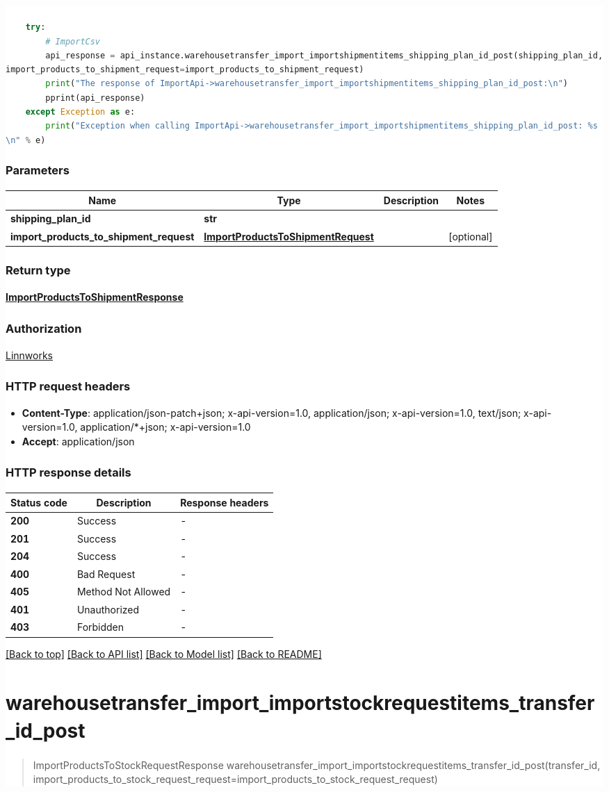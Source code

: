 ```python

    try:
        # ImportCsv
        api_response = api_instance.warehousetransfer_import_importshipmentitems_shipping_plan_id_post(shipping_plan_id, import_products_to_shipment_request=import_products_to_shipment_request)
        print("The response of ImportApi->warehousetransfer_import_importshipmentitems_shipping_plan_id_post:\n")
        pprint(api_response)
    except Exception as e:
        print("Exception when calling ImportApi->warehousetransfer_import_importshipmentitems_shipping_plan_id_post: %s\n" % e)
```



### Parameters


Name | Type | Description  | Notes
------------- | ------------- | ------------- | -------------
 **shipping_plan_id** | **str**|  | 
 **import_products_to_shipment_request** | [**ImportProductsToShipmentRequest**](ImportProductsToShipmentRequest.md)|  | [optional] 

### Return type

[**ImportProductsToShipmentResponse**](ImportProductsToShipmentResponse.md)

### Authorization

[Linnworks](../README.md#Linnworks)

### HTTP request headers

 - **Content-Type**: application/json-patch+json; x-api-version=1.0, application/json; x-api-version=1.0, text/json; x-api-version=1.0, application/*+json; x-api-version=1.0
 - **Accept**: application/json

### HTTP response details

| Status code | Description | Response headers |
|-------------|-------------|------------------|
**200** | Success |  -  |
**201** | Success |  -  |
**204** | Success |  -  |
**400** | Bad Request |  -  |
**405** | Method Not Allowed |  -  |
**401** | Unauthorized |  -  |
**403** | Forbidden |  -  |

[[Back to top]](#) [[Back to API list]](../README.md#documentation-for-api-endpoints) [[Back to Model list]](../README.md#documentation-for-models) [[Back to README]](../README.md)

# **warehousetransfer_import_importstockrequestitems_transfer_id_post**
> ImportProductsToStockRequestResponse warehousetransfer_import_importstockrequestitems_transfer_id_post(transfer_id, import_products_to_stock_request_request=import_products_to_stock_request_request)
